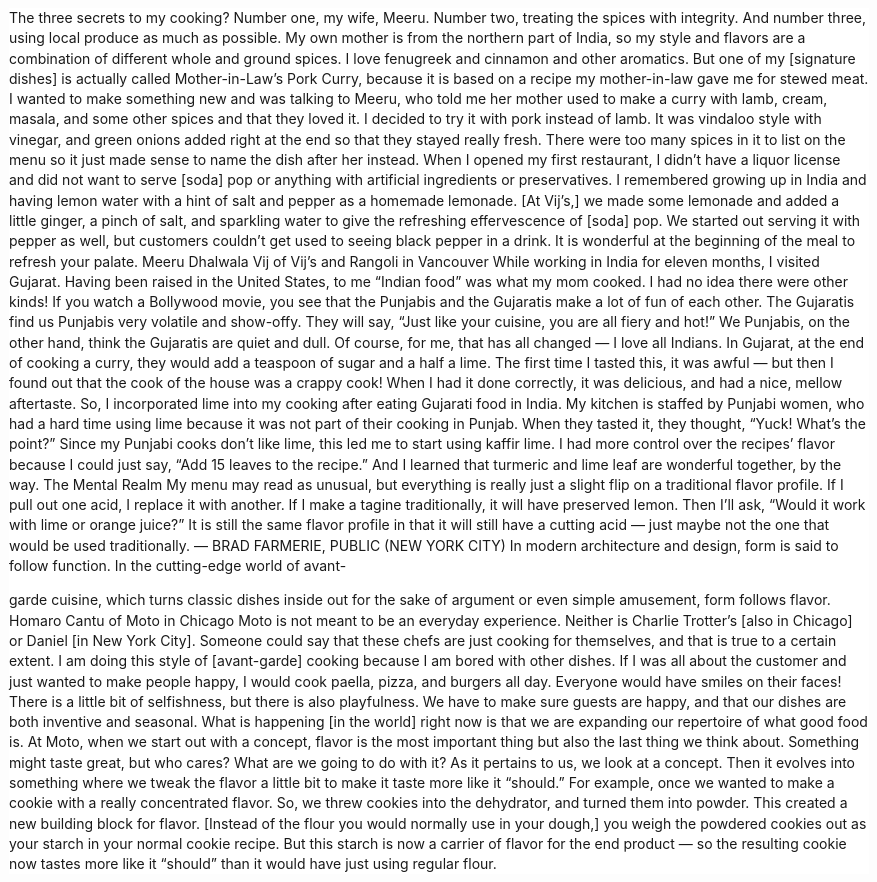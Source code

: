 The three secrets to my cooking? Number one, my wife, Meeru. Number two, treating the spices with integrity. And number three, using local produce as much as possible.
My own mother is from the northern part of India, so my style and flavors are a combination of different whole and ground spices. I love fenugreek and cinnamon and other aromatics. But one of my [signature dishes] is actually called Mother-in-Law’s Pork Curry, because it is based on a recipe my mother-in-law gave me for stewed meat.
I wanted to make something new and was talking to Meeru, who told me her mother used to make a curry with lamb, cream, masala, and some other spices and that they loved it. I decided to try it with pork instead of lamb. It was vindaloo style with vinegar, and green onions added right at the end so that they stayed really fresh. There were too many spices in it to list on the menu so it just made sense to name the dish after her instead.
When I opened my first restaurant, I didn’t have a liquor license and did not want to serve [soda] pop or anything with artificial ingredients or preservatives. I remembered growing up in India and having lemon water with a hint of salt and pepper as a homemade lemonade. [At Vij’s,] we made some lemonade and added a little ginger, a pinch of salt, and sparkling water to give the refreshing effervescence of [soda] pop. We started out serving it with pepper as well, but customers couldn’t get used to seeing black pepper in a drink.
It is wonderful at the beginning of the meal to refresh your palate.
Meeru Dhalwala Vij of Vij’s and Rangoli in Vancouver
While working in India for eleven months, I visited Gujarat. Having been raised in the United States, to me “Indian food” was what my mom cooked. I had no idea there were other kinds!
If you watch a Bollywood movie, you see that the Punjabis and the Gujaratis make a lot of fun of each other. The Gujaratis find us Punjabis very volatile and show-offy. They will say, “Just like your cuisine, you are all fiery and hot!” We Punjabis, on the other hand, think the Gujaratis are quiet and dull. Of course, for me, that has all changed — I love all Indians.
In Gujarat, at the end of cooking a curry, they would add a teaspoon of sugar and a half a lime. The first time I tasted this, it was awful — but then I found out that the cook of the house was a crappy cook!
When I had it done correctly, it was delicious, and had a nice, mellow aftertaste. So, I incorporated lime into my cooking after eating Gujarati food in India.
My kitchen is staffed by Punjabi women, who had a hard time using lime because it was not part of their cooking in Punjab. When they tasted it, they thought, “Yuck! What’s the point?” Since my Punjabi cooks don’t like lime, this led me to start using kaffir lime. I had more control over the recipes’ flavor because I could just say, “Add 15 leaves to the recipe.” And I learned that turmeric and lime leaf are wonderful together, by the way. The Mental Realm
My menu may read as unusual, but everything is really just a slight flip on a traditional flavor profile.
If I pull out one acid, I replace it with another. If I make a tagine traditionally, it will have preserved lemon. Then I’ll ask, “Would it work with lime or orange juice?” It is still the same flavor profile in that it will still have a cutting acid — just maybe not the one that would be used traditionally. — BRAD FARMERIE, PUBLIC (NEW YORK CITY)
In modern architecture and design, form is said to follow function. In the cutting-edge world of avant-

garde cuisine, which turns classic dishes inside out for the sake of argument or even simple amusement, form follows flavor. Homaro Cantu of Moto in Chicago
Moto is not meant to be an everyday experience. Neither is Charlie Trotter’s [also in Chicago] or Daniel [in New York City]. Someone could say that these chefs are just cooking for themselves, and that is true to a certain extent. I am doing this style of [avant-garde] cooking because I am bored with other dishes. If I was all about the customer and just wanted to make people happy, I would cook paella, pizza, and burgers all day. Everyone would have smiles on their faces!
There is a little bit of selfishness, but there is also playfulness. We have to make sure guests are happy, and that our dishes are both inventive and seasonal. What is happening [in the world] right now is that we are expanding our repertoire of what good food is.
At Moto, when we start out with a concept, flavor is the most important thing but also the last thing we think about. Something might taste great, but who cares? What are we going to do with it? As it pertains to us, we look at a concept. Then it evolves into something where we tweak the flavor a little bit to make it taste more like it “should.” For example, once we wanted to make a cookie with a really concentrated flavor. So, we threw cookies into the dehydrator, and turned them into powder. This created a new building block for flavor. [Instead of the flour you would normally use in your dough,] you weigh the powdered cookies out as your starch in your normal cookie recipe. But this starch is now a carrier of flavor for the end product — so the resulting cookie now tastes more like it “should” than it would have just using regular flour.